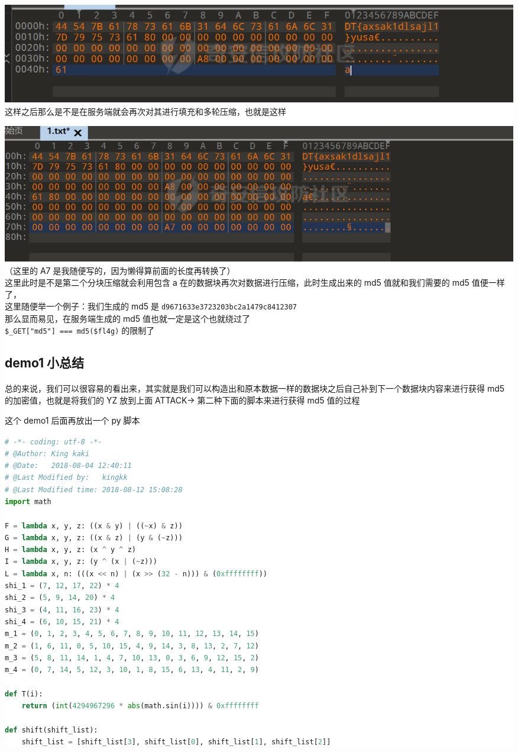 ![Pasted image 20240325235704.png](assets/1711705087-e7ea6ff109dfda7d2d74f489daf5bb36.png)  
这样之后那么是不是在服务端就会再次对其进行填充和多轮压缩，也就是这样

![Pasted image 20240325235836.png](assets/1711705087-a5892ef207a678839729b435a1967912.png)  
（这里的 A7 是我随便写的，因为懒得算前面的长度再转换了）  
这里此时是不是第二个分块压缩就会利用包含 a 在的数据块再次对数据进行压缩，此时生成出来的 md5 值就和我们需要的 md5 值便一样了，  
这里随便举一个例子：我们生成的 md5 是 `d9671633e3723203bc2a1479c8412307`  
那么显而易见，在服务端生成的 md5 值也就一定是这个也就绕过了  
`$_GET["md5"] === md5($fl4g)` 的限制了

## demo1 小总结

总的来说，我们可以很容易的看出来，其实就是我们可以构造出和原本数据一样的数据块之后自己补到下一个数据块内容来进行获得 md5 的加密值，也就是将我们的 YZ 放到上面 ATTACK-> 第二种下面的脚本来进行获得 md5 值的过程

这个 demo1 后面再放出一个 py 脚本

```python
# -*- coding: utf-8 -*-
# @Author: King kaki
# @Date:   2018-08-04 12:40:11
# @Last Modified by:   kingkk
# @Last Modified time: 2018-08-12 15:08:28
import math

F = lambda x, y, z: ((x & y) | ((~x) & z))
G = lambda x, y, z: ((x & z) | (y & (~z)))
H = lambda x, y, z: (x ^ y ^ z)
I = lambda x, y, z: (y ^ (x | (~z)))
L = lambda x, n: (((x << n) | (x >> (32 - n))) & (0xffffffff))
shi_1 = (7, 12, 17, 22) * 4
shi_2 = (5, 9, 14, 20) * 4
shi_3 = (4, 11, 16, 23) * 4
shi_4 = (6, 10, 15, 21) * 4
m_1 = (0, 1, 2, 3, 4, 5, 6, 7, 8, 9, 10, 11, 12, 13, 14, 15)
m_2 = (1, 6, 11, 0, 5, 10, 15, 4, 9, 14, 3, 8, 13, 2, 7, 12)
m_3 = (5, 8, 11, 14, 1, 4, 7, 10, 13, 0, 3, 6, 9, 12, 15, 2)
m_4 = (0, 7, 14, 5, 12, 3, 10, 1, 8, 15, 6, 13, 4, 11, 2, 9)

def T(i):
    return (int(4294967296 * abs(math.sin(i)))) & 0xffffffff

def shift(shift_list):
    shift_list = [shift_list[3], shift_list[0], shift_list[1], shift_list[2]]
```